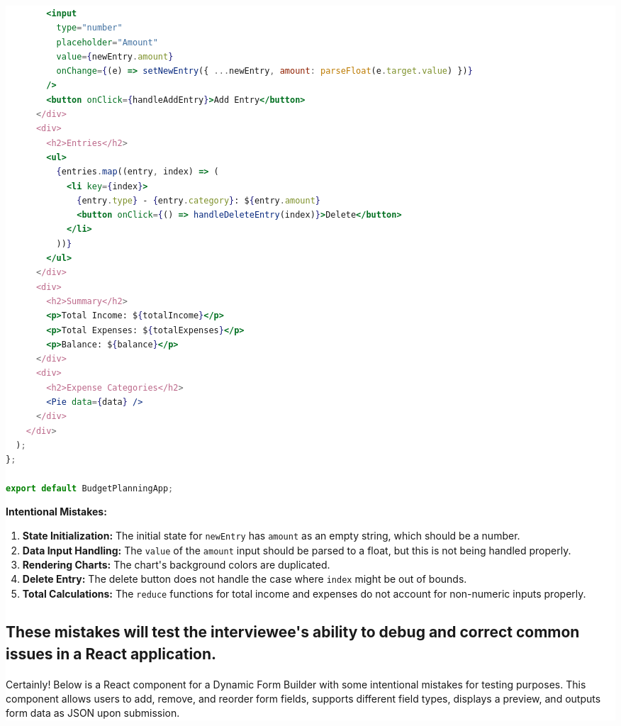 ```jsx
        <input
          type="number"
          placeholder="Amount"
          value={newEntry.amount}
          onChange={(e) => setNewEntry({ ...newEntry, amount: parseFloat(e.target.value) })}
        />
        <button onClick={handleAddEntry}>Add Entry</button>
      </div>
      <div>
        <h2>Entries</h2>
        <ul>
          {entries.map((entry, index) => (
            <li key={index}>
              {entry.type} - {entry.category}: ${entry.amount}
              <button onClick={() => handleDeleteEntry(index)}>Delete</button>
            </li>
          ))}
        </ul>
      </div>
      <div>
        <h2>Summary</h2>
        <p>Total Income: ${totalIncome}</p>
        <p>Total Expenses: ${totalExpenses}</p>
        <p>Balance: ${balance}</p>
      </div>
      <div>
        <h2>Expense Categories</h2>
        <Pie data={data} />
      </div>
    </div>
  );
};

export default BudgetPlanningApp;
```

**Intentional Mistakes:**
1. **State Initialization:** The initial state for `newEntry` has `amount` as an empty string, which should be a number.
2. **Data Input Handling:** The `value` of the `amount` input should be parsed to a float, but this is not being handled properly.
3. **Rendering Charts:** The chart's background colors are duplicated.
4. **Delete Entry:** The delete button does not handle the case where `index` might be out of bounds.
5. **Total Calculations:** The `reduce` functions for total income and expenses do not account for non-numeric inputs properly.

These mistakes will test the interviewee's ability to debug and correct common issues in a React application.
--------------------------------------------------------------------------------------------------------------

Certainly! Below is a React component for a Dynamic Form Builder with some intentional mistakes for testing purposes. This component allows users to add, remove, and reorder form fields, supports different field types, displays a preview, and outputs form data as JSON upon submission.
